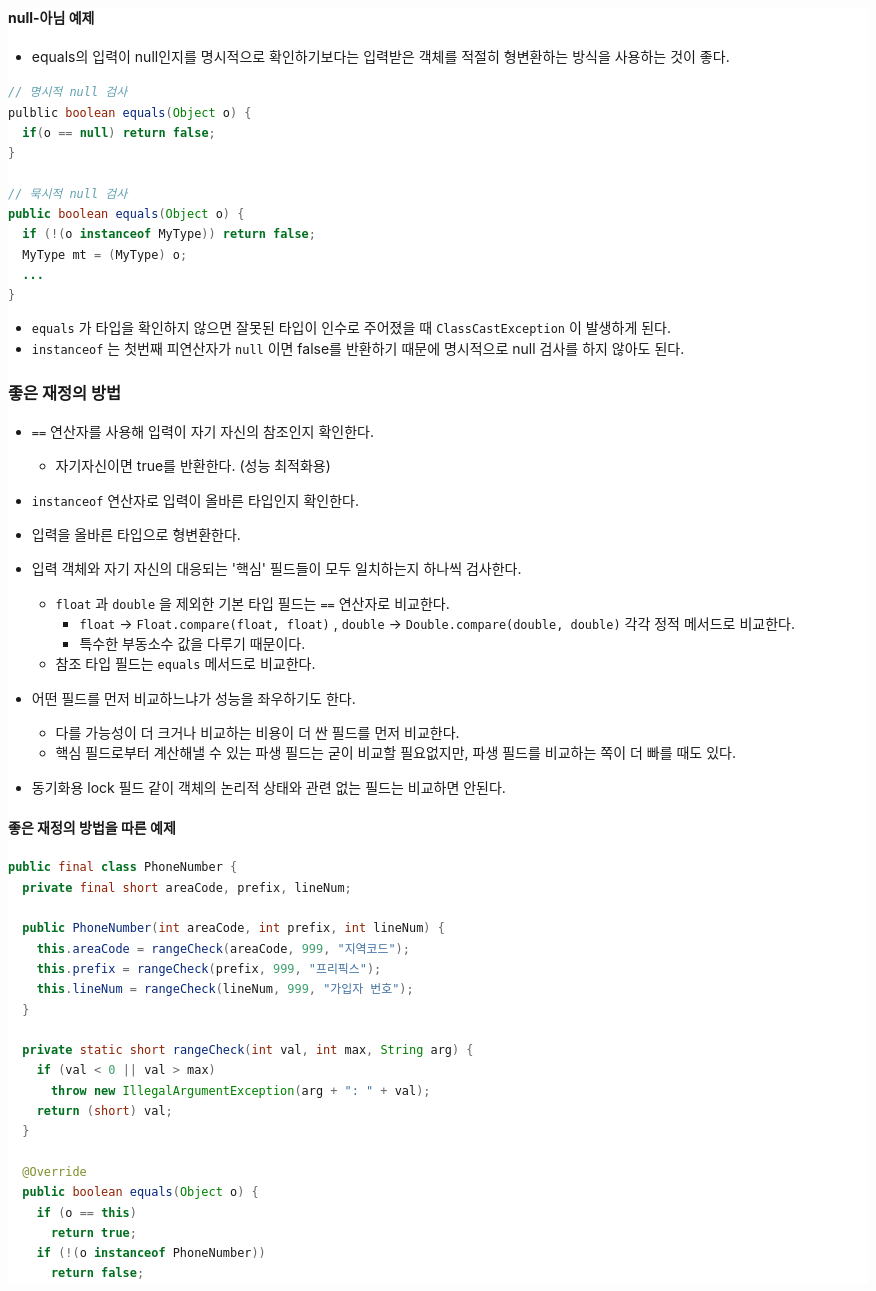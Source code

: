 

#### null-아님 예제

- equals의 입력이 null인지를 명시적으로 확인하기보다는 입력받은 객체를 적절히 형변환하는 방식을 사용하는 것이 좋다.

```java
// 명시적 null 검사 
pulblic boolean equals(Object o) {
  if(o == null) return false;
}

// 묵시적 null 검사
public boolean equals(Object o) {
  if (!(o instanceof MyType)) return false;
  MyType mt = (MyType) o;
  ...
}
```

- `equals` 가 타입을 확인하지 않으면 잘못된 타입이 인수로 주어졌을 때 `ClassCastException` 이 발생하게 된다.
- `instanceof` 는 첫번째 피연산자가 `null` 이면 false를 반환하기 때문에 명시적으로 null 검사를 하지 않아도 된다.



### 좋은 재정의 방법

- `==` 연산자를 사용해 입력이 자기 자신의 참조인지 확인한다.
  - 자기자신이면 true를 반환한다. (성능 최적화용)
- `instanceof` 연산자로 입력이 올바른 타입인지 확인한다.
- 입력을 올바른 타입으로 형변환한다.
- 입력 객체와 자기 자신의 대응되는 '핵심' 필드들이 모두 일치하는지 하나씩 검사한다.
  - `float` 과 `double` 을 제외한 기본 타입 필드는 `==` 연산자로 비교한다.
    - `float` -> `Float.compare(float, float)` , `double` -> `Double.compare(double, double)` 각각 정적 메서드로 비교한다.
    - 특수한 부동소수 값을 다루기 때문이다.
  - 참조 타입 필드는 `equals` 메서드로 비교한다.

- 어떤 필드를 먼저 비교하느냐가 성능을 좌우하기도 한다.
  - 다를 가능성이 더 크거나 비교하는 비용이 더 싼 필드를 먼저 비교한다.
  - 핵심 필드로부터 계산해낼 수 있는 파생 필드는 굳이 비교할 필요없지만, 파생 필드를 비교하는 쪽이 더 빠를 때도 있다.
- 동기화용 lock 필드 같이 객체의 논리적 상태와 관련 없는 필드는 비교하면 안된다.



#### 좋은 재정의 방법을 따른 예제

```java
public final class PhoneNumber {
  private final short areaCode, prefix, lineNum;
  
  public PhoneNumber(int areaCode, int prefix, int lineNum) {
    this.areaCode = rangeCheck(areaCode, 999, "지역코드");
    this.prefix = rangeCheck(prefix, 999, "프리픽스");
    this.lineNum = rangeCheck(lineNum, 999, "가입자 번호");
  }
  
  private static short rangeCheck(int val, int max, String arg) {
    if (val < 0 || val > max) 
      throw new IllegalArgumentException(arg + ": " + val);
    return (short) val;
  }
  
  @Override
  public boolean equals(Object o) {
    if (o == this)
      return true;
    if (!(o instanceof PhoneNumber))
      return false;
```